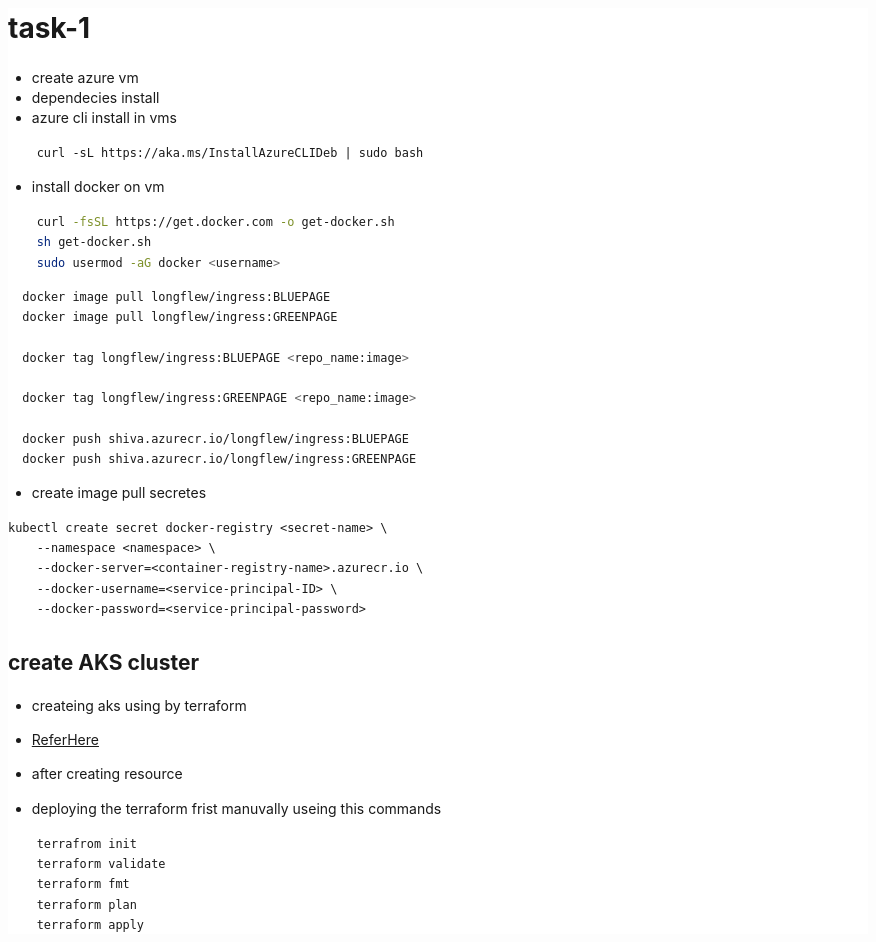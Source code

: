 # task-1
* create azure vm
* dependecies install 
* azure cli install in vms 

```
    curl -sL https://aka.ms/InstallAzureCLIDeb | sudo bash
```

* install docker on vm
```sh
    curl -fsSL https://get.docker.com -o get-docker.sh
    sh get-docker.sh
    sudo usermod -aG docker <username>
``` 

```sh
  docker image pull longflew/ingress:BLUEPAGE
  docker image pull longflew/ingress:GREENPAGE

  docker tag longflew/ingress:BLUEPAGE <repo_name:image>

  docker tag longflew/ingress:GREENPAGE <repo_name:image>

  docker push shiva.azurecr.io/longflew/ingress:BLUEPAGE
  docker push shiva.azurecr.io/longflew/ingress:GREENPAGE
```

* create image pull secretes 
```
kubectl create secret docker-registry <secret-name> \
    --namespace <namespace> \
    --docker-server=<container-registry-name>.azurecr.io \
    --docker-username=<service-principal-ID> \
    --docker-password=<service-principal-password>
```

## create AKS cluster 

* createing aks using by terraform 
* [ReferHere](https://github.com/dhille98/aks-_cluster.git) 
* after creating resource 

* deploying the terraform frist manuvally 
useing this commands 

```sh
    terrafrom init
    terraform validate
    terraform fmt
    terraform plan
    terraform apply 
```